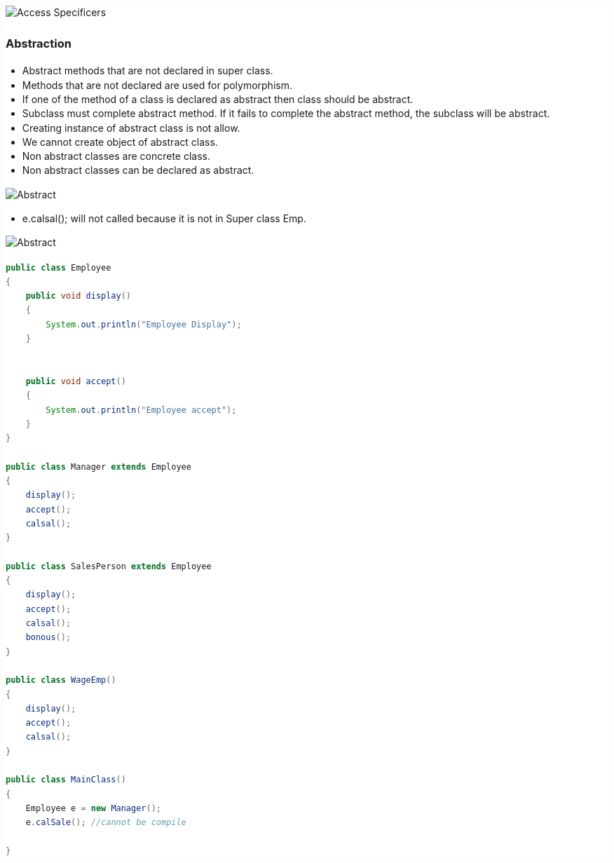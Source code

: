 ![Access Specificers](https://github.com/shreeshailaya/c-dac/blob/main/Core%20Java/Media/18_access-spe.png)

### Abstraction
- Abstract methods that are not declared in super class.
- Methods that are not declared are used for polymorphism.
- If one of the method of a class is declared as abstract then class should be abstract.
- Subclass must complete abstract method. If it fails to complete the abstract method, the subclass will be abstract.
- Creating instance of abstract class is not allow.
- We cannot create object of abstract class.
- Non abstract classes are concrete class.
- Non abstract classes can be declared as abstract.

![Abstract](https://github.com/shreeshailaya/c-dac/blob/main/Core%20Java/Media/19_abstract.png)

- e.calsal(); will not called because it is not in Super class Emp.

![Abstract](https://github.com/shreeshailaya/c-dac/blob/main/Core%20Java/Media/20_abstraction.png)

```java
public class Employee
{
	public void display()
	{
		System.out.println("Employee Display");
	}
	
	
	public void accept()
	{
		System.out.println("Employee accept");
	}
}

public class Manager extends Employee
{
	display();
	accept();
	calsal();
}

public class SalesPerson extends Employee
{
	display();
	accept();
	calsal();
	bonous();
}

public class WageEmp()
{
	display();
	accept();
	calsal();
}

public class MainClass()
{
	Employee e = new Manager();
	e.calSale(); //cannot be compile 
	
}
```
